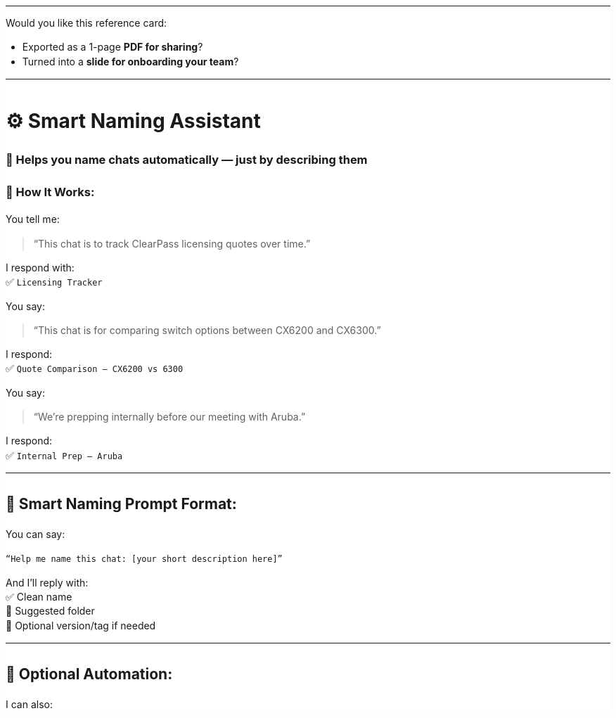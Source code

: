 * * *

Would you like this reference card:

*   Exported as a 1-page **PDF for sharing**?
*   Turned into a **slide for onboarding your team**?

* * *

⚙️ Smart Naming Assistant
=========================

### 💬 Helps you name chats automatically — just by describing them

### 🧠 How It Works:

You tell me:

> “This chat is to track ClearPass licensing quotes over time.”

I respond with:  
✅ `Licensing Tracker`

You say:

> “This chat is for comparing switch options between CX6200 and CX6300.”

I respond:  
✅ `Quote Comparison – CX6200 vs 6300`

You say:

> “We’re prepping internally before our meeting with Aruba.”

I respond:  
✅ `Internal Prep – Aruba`

* * *

💬 Smart Naming Prompt Format:
------------------------------

You can say:

```
“Help me name this chat: [your short description here]”
```

And I’ll reply with:  
✅ Clean name  
📁 Suggested folder  
🔁 Optional version/tag if needed

* * *

🔁 Optional Automation:
-----------------------

I can also:
